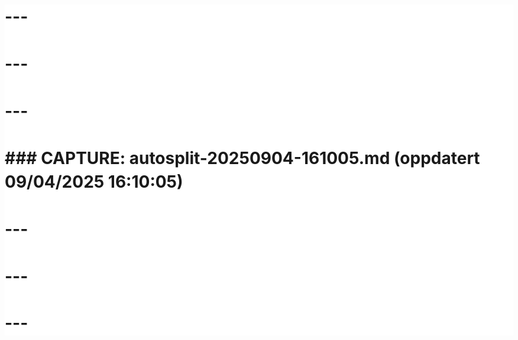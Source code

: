 # ---

#

#

# ---

#

#

#

# ---

#

#

#

#

#

# \### CAPTURE: autosplit-20250904-161005.md (oppdatert 09/04/2025 16:10:05)

# ---

#

#

# ---

#

#

#

# ---

#

#

#
